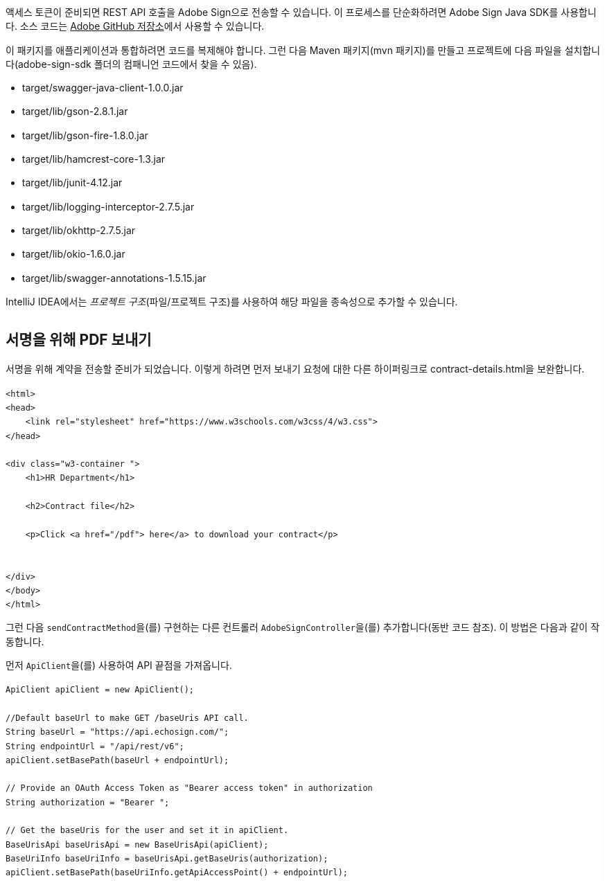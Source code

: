 액세스 토큰이 준비되면 REST API 호출을 Adobe Sign으로 전송할 수 있습니다. 이 프로세스를 단순화하려면 Adobe Sign Java SDK를 사용합니다. 소스 코드는 [Adobe GitHub 저장소](https://github.com/adobe-sign/AdobeSignJavaSdk)에서 사용할 수 있습니다.

이 패키지를 애플리케이션과 통합하려면 코드를 복제해야 합니다. 그런 다음 Maven 패키지(mvn 패키지)를 만들고 프로젝트에 다음 파일을 설치합니다(adobe-sign-sdk 폴더의 컴패니언 코드에서 찾을 수 있음).

* target/swagger-java-client-1.0.0.jar

* target/lib/gson-2.8.1.jar

* target/lib/gson-fire-1.8.0.jar

* target/lib/hamcrest-core-1.3.jar

* target/lib/junit-4.12.jar

* target/lib/logging-interceptor-2.7.5.jar

* target/lib/okhttp-2.7.5.jar

* target/lib/okio-1.6.0.jar

* target/lib/swagger-annotations-1.5.15.jar

IntelliJ IDEA에서는 *프로젝트 구조*(파일/프로젝트 구조)를 사용하여 해당 파일을 종속성으로 추가할 수 있습니다.

## 서명을 위해 PDF 보내기

서명을 위해 계약을 전송할 준비가 되었습니다. 이렇게 하려면 먼저 보내기 요청에 대한 다른 하이퍼링크로 contract-details.html을 보완합니다.

```
<html>
<head>
    <link rel="stylesheet" href="https://www.w3schools.com/w3css/4/w3.css">
</head>
 
<div class="w3-container ">
    <h1>HR Department</h1>
 
    <h2>Contract file</h2>
 
    <p>Click <a href="/pdf"> here</a> to download your contract</p>
 
    
</div>
</body>
</html>
```

그런 다음 `sendContractMethod`을(를) 구현하는 다른 컨트롤러 `AdobeSignController`을(를) 추가합니다(동반 코드 참조). 이 방법은 다음과 같이 작동합니다.

먼저 `ApiClient`을(를) 사용하여 API 끝점을 가져옵니다.

```
ApiClient apiClient = new ApiClient();

//Default baseUrl to make GET /baseUris API call.
String baseUrl = "https://api.echosign.com/";
String endpointUrl = "/api/rest/v6";
apiClient.setBasePath(baseUrl + endpointUrl);

// Provide an OAuth Access Token as "Bearer access token" in authorization
String authorization = "Bearer ";

// Get the baseUris for the user and set it in apiClient.
BaseUrisApi baseUrisApi = new BaseUrisApi(apiClient);
BaseUriInfo baseUriInfo = baseUrisApi.getBaseUris(authorization);
apiClient.setBasePath(baseUriInfo.getApiAccessPoint() + endpointUrl);
```
